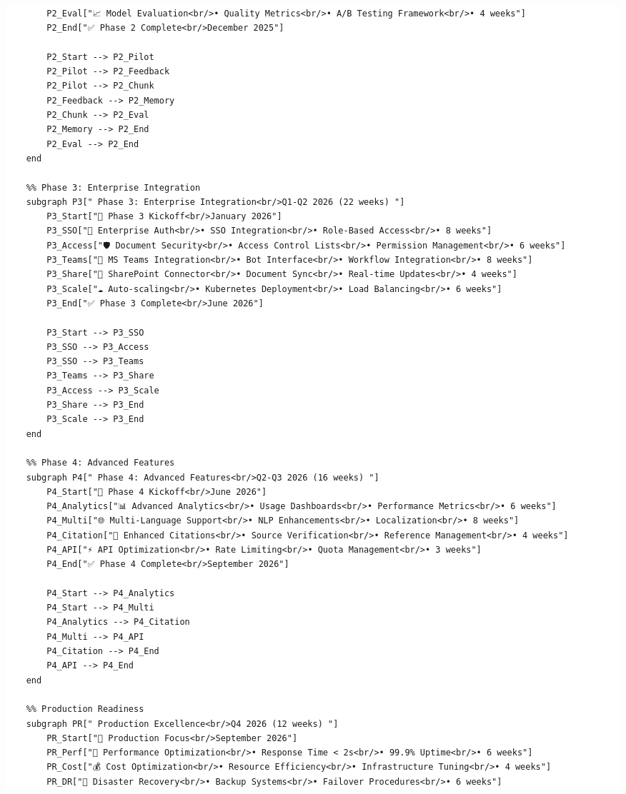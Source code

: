```mermaid
        P2_Eval["📈 Model Evaluation<br/>• Quality Metrics<br/>• A/B Testing Framework<br/>• 4 weeks"]
        P2_End["✅ Phase 2 Complete<br/>December 2025"]
        
        P2_Start --> P2_Pilot
        P2_Pilot --> P2_Feedback
        P2_Pilot --> P2_Chunk
        P2_Feedback --> P2_Memory
        P2_Chunk --> P2_Eval
        P2_Memory --> P2_End
        P2_Eval --> P2_End
    end

    %% Phase 3: Enterprise Integration
    subgraph P3[" Phase 3: Enterprise Integration<br/>Q1-Q2 2026 (22 weeks) "]
        P3_Start["🎯 Phase 3 Kickoff<br/>January 2026"]
        P3_SSO["🔐 Enterprise Auth<br/>• SSO Integration<br/>• Role-Based Access<br/>• 8 weeks"]
        P3_Access["🛡️ Document Security<br/>• Access Control Lists<br/>• Permission Management<br/>• 6 weeks"]
        P3_Teams["💼 MS Teams Integration<br/>• Bot Interface<br/>• Workflow Integration<br/>• 8 weeks"]
        P3_Share["📂 SharePoint Connector<br/>• Document Sync<br/>• Real-time Updates<br/>• 4 weeks"]
        P3_Scale["☁️ Auto-scaling<br/>• Kubernetes Deployment<br/>• Load Balancing<br/>• 6 weeks"]
        P3_End["✅ Phase 3 Complete<br/>June 2026"]
        
        P3_Start --> P3_SSO
        P3_SSO --> P3_Access
        P3_SSO --> P3_Teams
        P3_Teams --> P3_Share
        P3_Access --> P3_Scale
        P3_Share --> P3_End
        P3_Scale --> P3_End
    end

    %% Phase 4: Advanced Features
    subgraph P4[" Phase 4: Advanced Features<br/>Q2-Q3 2026 (16 weeks) "]
        P4_Start["🎯 Phase 4 Kickoff<br/>June 2026"]
        P4_Analytics["📊 Advanced Analytics<br/>• Usage Dashboards<br/>• Performance Metrics<br/>• 6 weeks"]
        P4_Multi["🌐 Multi-Language Support<br/>• NLP Enhancements<br/>• Localization<br/>• 8 weeks"]
        P4_Citation["📝 Enhanced Citations<br/>• Source Verification<br/>• Reference Management<br/>• 4 weeks"]
        P4_API["⚡ API Optimization<br/>• Rate Limiting<br/>• Quota Management<br/>• 3 weeks"]
        P4_End["✅ Phase 4 Complete<br/>September 2026"]
        
        P4_Start --> P4_Analytics
        P4_Start --> P4_Multi
        P4_Analytics --> P4_Citation
        P4_Multi --> P4_API
        P4_Citation --> P4_End
        P4_API --> P4_End
    end

    %% Production Readiness
    subgraph PR[" Production Excellence<br/>Q4 2026 (12 weeks) "]
        PR_Start["🎯 Production Focus<br/>September 2026"]
        PR_Perf["🚀 Performance Optimization<br/>• Response Time < 2s<br/>• 99.9% Uptime<br/>• 6 weeks"]
        PR_Cost["💰 Cost Optimization<br/>• Resource Efficiency<br/>• Infrastructure Tuning<br/>• 4 weeks"]
        PR_DR["🔄 Disaster Recovery<br/>• Backup Systems<br/>• Failover Procedures<br/>• 6 weeks"]
```